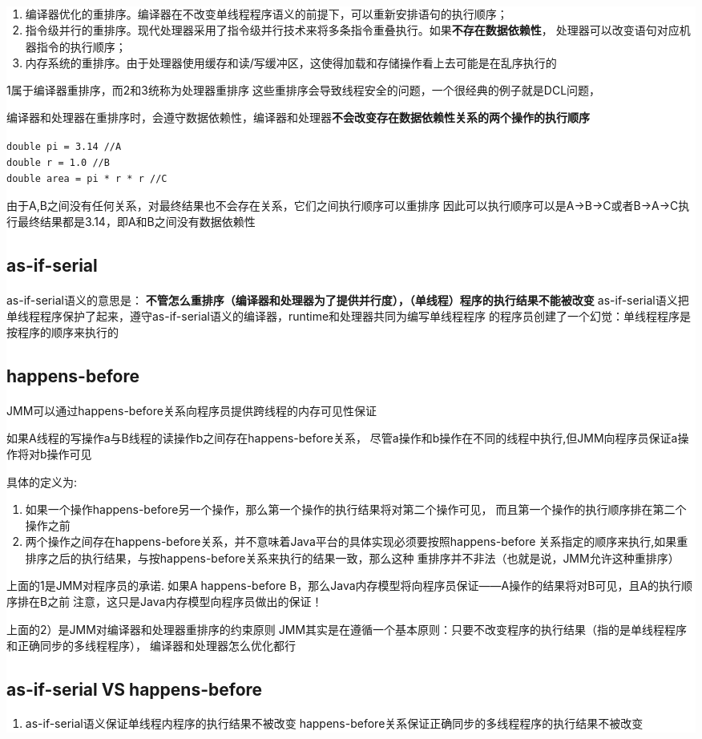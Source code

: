 1. 编译器优化的重排序。编译器在不改变单线程程序语义的前提下，可以重新安排语句的执行顺序；
2. 指令级并行的重排序。现代处理器采用了指令级并行技术来将多条指令重叠执行。如果**不存在数据依赖性**，
处理器可以改变语句对应机器指令的执行顺序；
3. 内存系统的重排序。由于处理器使用缓存和读/写缓冲区，这使得加载和存储操作看上去可能是在乱序执行的

1属于编译器重排序，而2和3统称为处理器重排序
这些重排序会导致线程安全的问题，一个很经典的例子就是DCL问题，

编译器和处理器在重排序时，会遵守数据依赖性，编译器和处理器**不会改变存在数据依赖性关系的两个操作的执行顺序**

```
double pi = 3.14 //A
double r = 1.0 //B
double area = pi * r * r //C
```
由于A,B之间没有任何关系，对最终结果也不会存在关系，它们之间执行顺序可以重排序
因此可以执行顺序可以是A->B->C或者B->A->C执行最终结果都是3.14，即A和B之间没有数据依赖性



## as-if-serial
as-if-serial语义的意思是：
**不管怎么重排序（编译器和处理器为了提供并行度），（单线程）程序的执行结果不能被改变**
as-if-serial语义把单线程程序保护了起来，遵守as-if-serial语义的编译器，runtime和处理器共同为编写单线程程序
的程序员创建了一个幻觉：单线程程序是按程序的顺序来执行的

## happens-before

JMM可以通过happens-before关系向程序员提供跨线程的内存可见性保证

如果A线程的写操作a与B线程的读操作b之间存在happens-before关系，
尽管a操作和b操作在不同的线程中执行,但JMM向程序员保证a操作将对b操作可见

具体的定义为:
1. 如果一个操作happens-before另一个操作，那么第一个操作的执行结果将对第二个操作可见，
而且第一个操作的执行顺序排在第二个操作之前
2. 两个操作之间存在happens-before关系，并不意味着Java平台的具体实现必须要按照happens-before
关系指定的顺序来执行,如果重排序之后的执行结果，与按happens-before关系来执行的结果一致，那么这种
重排序并不非法（也就是说，JMM允许这种重排序）


上面的1是JMM对程序员的承诺.
如果A happens-before B，那么Java内存模型将向程序员保证——A操作的结果将对B可见，且A的执行顺序排在B之前
注意，这只是Java内存模型向程序员做出的保证！

上面的2）是JMM对编译器和处理器重排序的约束原则
JMM其实是在遵循一个基本原则：只要不改变程序的执行结果（指的是单线程程序和正确同步的多线程程序），
编译器和处理器怎么优化都行



## as-if-serial VS happens-before

1. as-if-serial语义保证单线程内程序的执行结果不被改变
   happens-before关系保证正确同步的多线程程序的执行结果不被改变
   